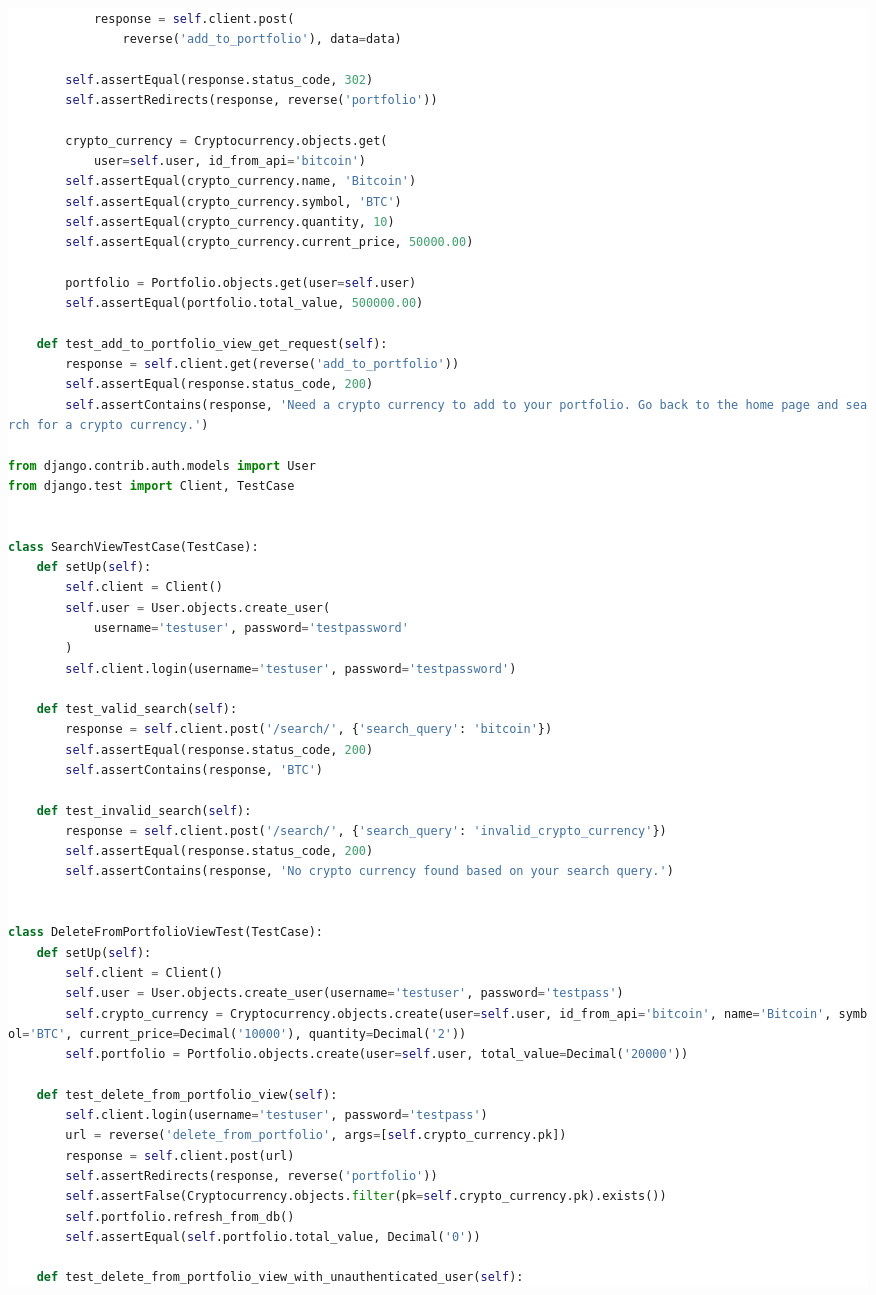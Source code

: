 ```python
            response = self.client.post(
                reverse('add_to_portfolio'), data=data)

        self.assertEqual(response.status_code, 302)
        self.assertRedirects(response, reverse('portfolio'))

        crypto_currency = Cryptocurrency.objects.get(
            user=self.user, id_from_api='bitcoin')
        self.assertEqual(crypto_currency.name, 'Bitcoin')
        self.assertEqual(crypto_currency.symbol, 'BTC')
        self.assertEqual(crypto_currency.quantity, 10)
        self.assertEqual(crypto_currency.current_price, 50000.00)

        portfolio = Portfolio.objects.get(user=self.user)
        self.assertEqual(portfolio.total_value, 500000.00)

    def test_add_to_portfolio_view_get_request(self):
        response = self.client.get(reverse('add_to_portfolio'))
        self.assertEqual(response.status_code, 200)
        self.assertContains(response, 'Need a crypto currency to add to your portfolio. Go back to the home page and search for a crypto currency.')

from django.contrib.auth.models import User
from django.test import Client, TestCase


class SearchViewTestCase(TestCase):
    def setUp(self):
        self.client = Client()
        self.user = User.objects.create_user(
            username='testuser', password='testpassword'
        )
        self.client.login(username='testuser', password='testpassword')
        
    def test_valid_search(self):
        response = self.client.post('/search/', {'search_query': 'bitcoin'})
        self.assertEqual(response.status_code, 200)
        self.assertContains(response, 'BTC')
        
    def test_invalid_search(self):
        response = self.client.post('/search/', {'search_query': 'invalid_crypto_currency'})
        self.assertEqual(response.status_code, 200)
        self.assertContains(response, 'No crypto currency found based on your search query.')


class DeleteFromPortfolioViewTest(TestCase):
    def setUp(self):
        self.client = Client()
        self.user = User.objects.create_user(username='testuser', password='testpass')
        self.crypto_currency = Cryptocurrency.objects.create(user=self.user, id_from_api='bitcoin', name='Bitcoin', symbol='BTC', current_price=Decimal('10000'), quantity=Decimal('2'))
        self.portfolio = Portfolio.objects.create(user=self.user, total_value=Decimal('20000'))

    def test_delete_from_portfolio_view(self):
        self.client.login(username='testuser', password='testpass')
        url = reverse('delete_from_portfolio', args=[self.crypto_currency.pk])
        response = self.client.post(url)
        self.assertRedirects(response, reverse('portfolio'))
        self.assertFalse(Cryptocurrency.objects.filter(pk=self.crypto_currency.pk).exists())
        self.portfolio.refresh_from_db()
        self.assertEqual(self.portfolio.total_value, Decimal('0'))

    def test_delete_from_portfolio_view_with_unauthenticated_user(self):
```